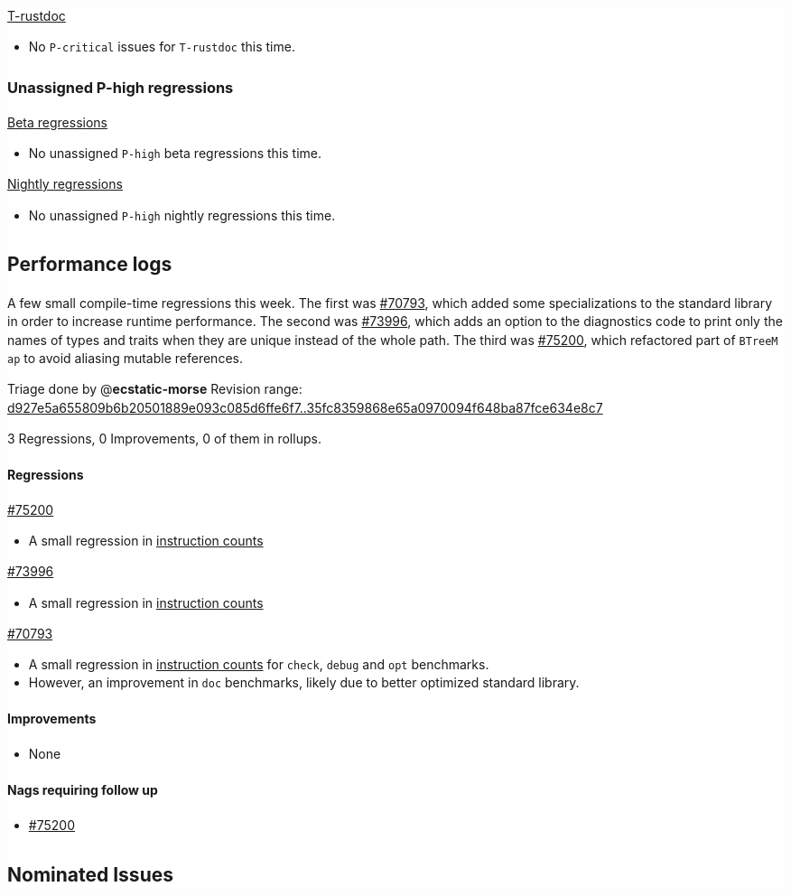 [T-rustdoc](https://github.com/rust-lang/rust/issues?utf8=%E2%9C%93&q=is%3Aopen+label%3AP-critical+label%3AT-rustdoc)
- No `P-critical` issues for `T-rustdoc` this time.

### Unassigned P-high regressions

[Beta regressions](https://github.com/rust-lang/rust/issues?utf8=%E2%9C%93&q=is%3Aopen+label%3Aregression-from-stable-to-beta+P-high+no%3Aassignee)
- No unassigned `P-high` beta regressions this time.

[Nightly regressions](https://github.com/rust-lang/rust/issues?utf8=%E2%9C%93&q=is%3Aopen+label%3Aregression-from-stable-to-nightly+P-high+no%3Aassignee)
- No unassigned `P-high` nightly regressions this time.

## Performance logs

A few small compile-time regressions this week. The first was [#70793](https://github.com/rust-lang/rust/pull/70793), which added some specializations to the standard library in order to increase runtime performance. The second was [#73996](https://github.com/rust-lang/rust/pull/73996), which adds an option to the diagnostics code to print only the names of types and traits when they are unique instead of the whole path. The third was [#75200](https://github.com/rust-lang/rust/pull/75200), which refactored part of `BTreeMap` to avoid aliasing mutable references.

Triage done by @**ecstatic-morse** 
Revision range: [d927e5a655809b6b20501889e093c085d6ffe6f7..35fc8359868e65a0970094f648ba87fce634e8c7](https://perf.rust-lang.org/?start=d927e5a655809b6b20501889e093c085d6ffe6f7&end=35fc8359868e65a0970094f648ba87fce634e8c7&absolute=false&stat=instructions%3Au)

3 Regressions, 0 Improvements, 0 of them in rollups.

#### Regressions

[#75200](https://github.com/rust-lang/rust/pull/75200)
- A small regression in [instruction counts](https://perf.rust-lang.org/compare.html?start=c59199efca5856cdf810919fbf9b5bce32dc4523&end=70c5f6efc445963bbfa5dd53f81c245741eac8cb&stat=instructions:u)

[#73996](https://github.com/rust-lang/rust/pull/73996)
- A small regression in [instruction counts](https://perf.rust-lang.org/compare.html?start=0d0f6b113047b2cf9afbde990cee30fd5b866469&end=af3c6e733a40e671550e0f0f5aeecaa13772ba56&stat=instructions:u)

[#70793](https://github.com/rust-lang/rust/pull/70793)
- A small regression in [instruction counts](https://perf.rust-lang.org/compare.html?start=62dad457bc73804891c6ac9a31f90de19cbb59a3&end=0d0f6b113047b2cf9afbde990cee30fd5b866469&stat=instructions:u) for `check`, `debug` and `opt` benchmarks.
- However, an improvement in `doc` benchmarks, likely due to better optimized standard library.

#### Improvements

- None

#### Nags requiring follow up

- [#75200](https://github.com/rust-lang/rust/pull/75200)

## Nominated Issues
